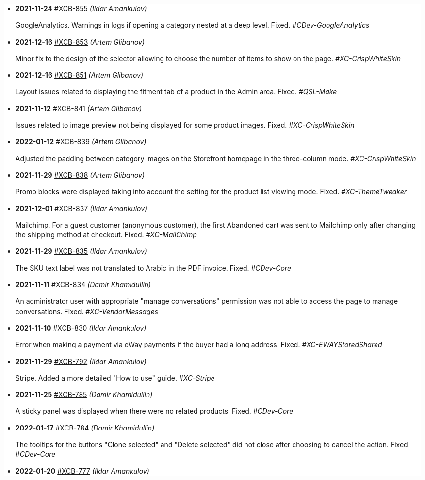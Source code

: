 * **2021-11-24** [#XCB-855](https://sellerlabs.atlassian.net/browse/XCB-855) _(Ildar Amankulov)_

  GoogleAnalytics. Warnings in logs if opening a category nested at a deep level. Fixed. _#CDev-GoogleAnalytics_

* **2021-12-16** [#XCB-853](https://sellerlabs.atlassian.net/browse/XCB-853) _(Artem Glibanov)_

  Minor fix to the design of the selector allowing to choose the number of items to show on the page. _#XC-CrispWhiteSkin_

* **2021-12-16** [#XCB-851](https://sellerlabs.atlassian.net/browse/XCB-851) _(Artem Glibanov)_

  Layout issues related to displaying the fitment tab of a product in the Admin area. Fixed. _#QSL-Make_

* **2021-11-12** [#XCB-841](https://sellerlabs.atlassian.net/browse/XCB-841) _(Artem Glibanov)_

  Issues related to image preview not being displayed for some product images. Fixed. _#XC-CrispWhiteSkin_

* **2022-01-12** [#XCB-839](https://sellerlabs.atlassian.net/browse/XCB-839) _(Artem Glibanov)_

  Adjusted the padding between category images on the Storefront homepage in the three-column mode. _#XC-CrispWhiteSkin_

* **2021-11-29** [#XCB-838](https://sellerlabs.atlassian.net/browse/XCB-838) _(Artem Glibanov)_

  Promo blocks were displayed taking into account the setting for the product list viewing mode. Fixed. _#XC-ThemeTweaker_

* **2021-12-01** [#XCB-837](https://sellerlabs.atlassian.net/browse/XCB-837) _(Ildar Amankulov)_

  Mailchimp. For a guest customer (anonymous customer), the first Abandoned cart was sent to Mailchimp only after changing the shipping method at checkout. Fixed. _#XC-MailChimp_

* **2021-11-29** [#XCB-835](https://sellerlabs.atlassian.net/browse/XCB-835) _(Ildar Amankulov)_

  The SKU text label was not translated to Arabic in the PDF invoice. Fixed. _#CDev-Core_

* **2021-11-11** [#XCB-834](https://sellerlabs.atlassian.net/browse/XCB-834) _(Damir Khamidullin)_

  An administrator user with appropriate "manage conversations" permission was not able to access the page to manage conversations. Fixed. _#XC-VendorMessages_

* **2021-11-10** [#XCB-830](https://sellerlabs.atlassian.net/browse/XCB-830) _(Ildar Amankulov)_

  Error when making a payment via eWay payments if the buyer had a long address. Fixed. _#XC-EWAYStoredShared_

* **2021-11-29** [#XCB-792](https://sellerlabs.atlassian.net/browse/XCB-792) _(Ildar Amankulov)_

  Stripe. Added a more detailed "How to use" guide. _#XC-Stripe_

* **2021-11-25** [#XCB-785](https://sellerlabs.atlassian.net/browse/XCB-785) _(Damir Khamidullin)_

  A sticky panel was displayed when there were no related products. Fixed.  _#CDev-Core_

* **2022-01-17** [#XCB-784](https://sellerlabs.atlassian.net/browse/XCB-784) _(Damir Khamidullin)_

  The tooltips for the buttons "Clone selected" and "Delete selected" did not close after choosing to cancel the action. Fixed. _#CDev-Core_

* **2022-01-20** [#XCB-777](https://sellerlabs.atlassian.net/browse/XCB-777) _(Ildar Amankulov)_
